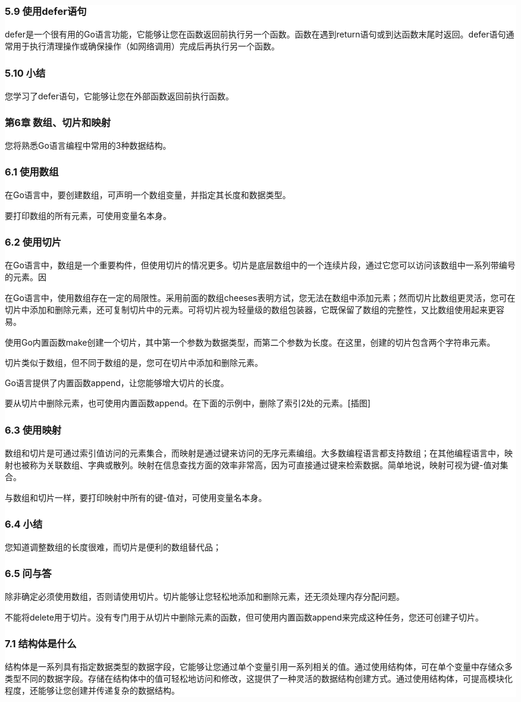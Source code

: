 ### 5.9 使用defer语句

defer是一个很有用的Go语言功能，它能够让您在函数返回前执行另一个函数。函数在遇到return语句或到达函数末尾时返回。defer语句通常用于执行清理操作或确保操作（如网络调用）完成后再执行另一个函数。

### 5.10 小结

您学习了defer语句，它能够让您在外部函数返回前执行函数。

### 第6章 数组、切片和映射

您将熟悉Go语言编程中常用的3种数据结构。

### 6.1 使用数组

在Go语言中，要创建数组，可声明一个数组变量，并指定其长度和数据类型。

要打印数组的所有元素，可使用变量名本身。

### 6.2 使用切片

在Go语言中，数组是一个重要构件，但使用切片的情况更多。切片是底层数组中的一个连续片段，通过它您可以访问该数组中一系列带编号的元素。因

在Go语言中，使用数组存在一定的局限性。采用前面的数组cheeses表明方试，您无法在数组中添加元素；然而切片比数组更灵活，您可在切片中添加和删除元素，还可复制切片中的元素。可将切片视为轻量级的数组包装器，它既保留了数组的完整性，又比数组使用起来更容易。

使用Go内置函数make创建一个切片，其中第一个参数为数据类型，而第二个参数为长度。在这里，创建的切片包含两个字符串元素。

切片类似于数组，但不同于数组的是，您可在切片中添加和删除元素。

Go语言提供了内置函数append，让您能够增大切片的长度。

要从切片中删除元素，也可使用内置函数append。在下面的示例中，删除了索引2处的元素。[插图]

### 6.3 使用映射

数组和切片是可通过索引值访问的元素集合，而映射是通过键来访问的无序元素编组。大多数编程语言都支持数组；在其他编程语言中，映射也被称为关联数组、字典或散列。映射在信息查找方面的效率非常高，因为可直接通过键来检索数据。简单地说，映射可视为键-值对集合。

与数组和切片一样，要打印映射中所有的键-值对，可使用变量名本身。

### 6.4 小结

您知道调整数组的长度很难，而切片是便利的数组替代品；

### 6.5 问与答

除非确定必须使用数组，否则请使用切片。切片能够让您轻松地添加和删除元素，还无须处理内存分配问题。

不能将delete用于切片。没有专门用于从切片中删除元素的函数，但可使用内置函数append来完成这种任务，您还可创建子切片。

### 7.1 结构体是什么

结构体是一系列具有指定数据类型的数据字段，它能够让您通过单个变量引用一系列相关的值。通过使用结构体，可在单个变量中存储众多类型不同的数据字段。存储在结构体中的值可轻松地访问和修改，这提供了一种灵活的数据结构创建方式。通过使用结构体，可提高模块化程度，还能够让您创建并传递复杂的数据结构。
